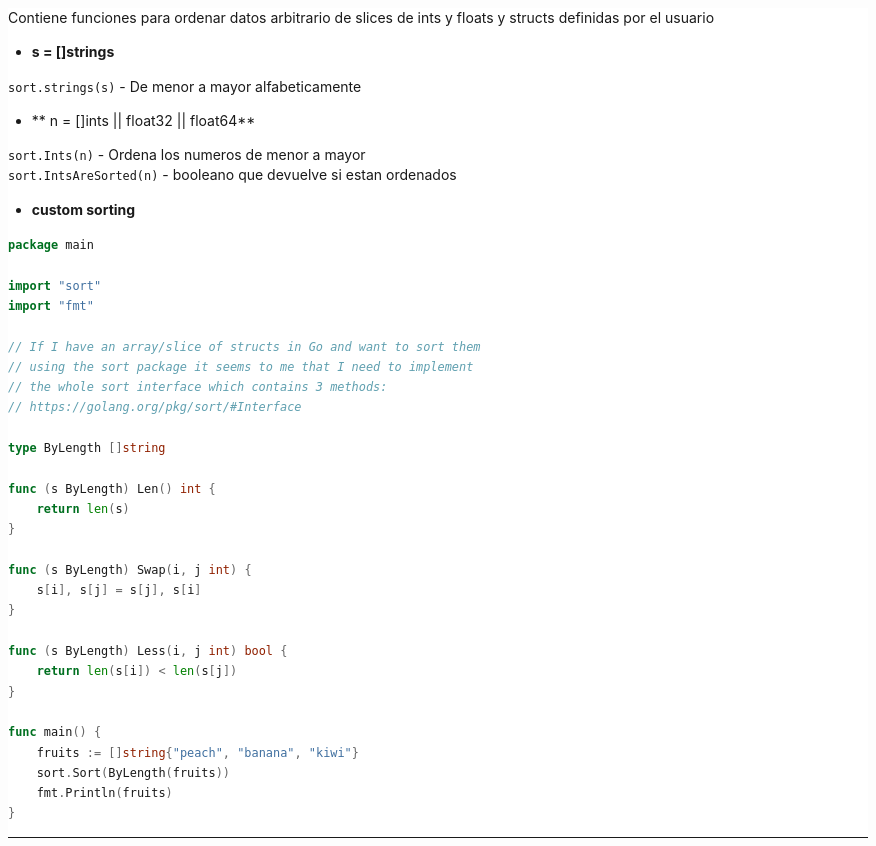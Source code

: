 
Contiene funciones para ordenar datos arbitrario de slices de ints y floats y
structs definidas por el usuario  

* **s = []strings**

`sort.strings(s)` -  De menor a mayor alfabeticamente  

* ** n = []ints || float32 || float64**

`sort.Ints(n)` -  Ordena los numeros de menor a mayor  
`sort.IntsAreSorted(n)` -  booleano que devuelve si estan ordenados  

* **custom sorting**

```go
package main

import "sort"
import "fmt"

// If I have an array/slice of structs in Go and want to sort them
// using the sort package it seems to me that I need to implement
// the whole sort interface which contains 3 methods:
// https://golang.org/pkg/sort/#Interface  

type ByLength []string

func (s ByLength) Len() int {
    return len(s)
}

func (s ByLength) Swap(i, j int) {
    s[i], s[j] = s[j], s[i]
}

func (s ByLength) Less(i, j int) bool {
    return len(s[i]) < len(s[j])
}

func main() {
    fruits := []string{"peach", "banana", "kiwi"}
    sort.Sort(ByLength(fruits))
    fmt.Println(fruits)
}
```

---

